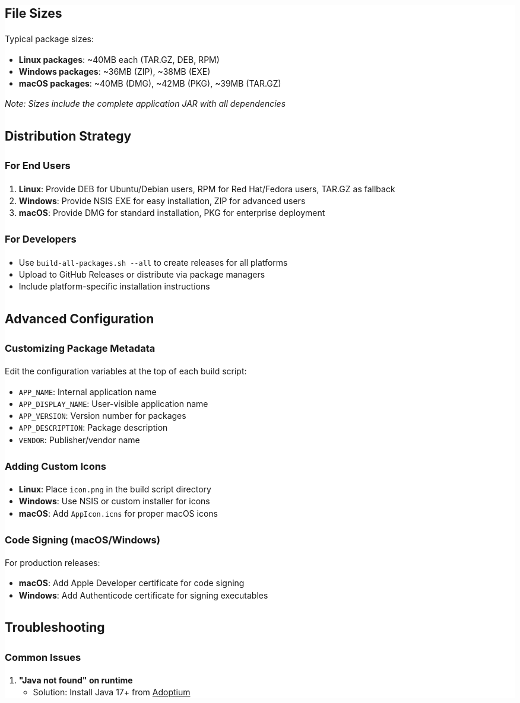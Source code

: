 ## File Sizes

Typical package sizes:
- **Linux packages**: ~40MB each (TAR.GZ, DEB, RPM)
- **Windows packages**: ~36MB (ZIP), ~38MB (EXE)
- **macOS packages**: ~40MB (DMG), ~42MB (PKG), ~39MB (TAR.GZ)

*Note: Sizes include the complete application JAR with all dependencies*

## Distribution Strategy

### For End Users
1. **Linux**: Provide DEB for Ubuntu/Debian users, RPM for Red Hat/Fedora users, TAR.GZ as fallback
2. **Windows**: Provide NSIS EXE for easy installation, ZIP for advanced users
3. **macOS**: Provide DMG for standard installation, PKG for enterprise deployment

### For Developers
- Use `build-all-packages.sh --all` to create releases for all platforms
- Upload to GitHub Releases or distribute via package managers
- Include platform-specific installation instructions

## Advanced Configuration

### Customizing Package Metadata
Edit the configuration variables at the top of each build script:
- `APP_NAME`: Internal application name
- `APP_DISPLAY_NAME`: User-visible application name
- `APP_VERSION`: Version number for packages
- `APP_DESCRIPTION`: Package description
- `VENDOR`: Publisher/vendor name

### Adding Custom Icons
- **Linux**: Place `icon.png` in the build script directory
- **Windows**: Use NSIS or custom installer for icons
- **macOS**: Add `AppIcon.icns` for proper macOS icons

### Code Signing (macOS/Windows)
For production releases:
- **macOS**: Add Apple Developer certificate for code signing
- **Windows**: Add Authenticode certificate for signing executables

## Troubleshooting

### Common Issues

1. **"Java not found" on runtime**
   - Solution: Install Java 17+ from [Adoptium](https://adoptium.net/)
